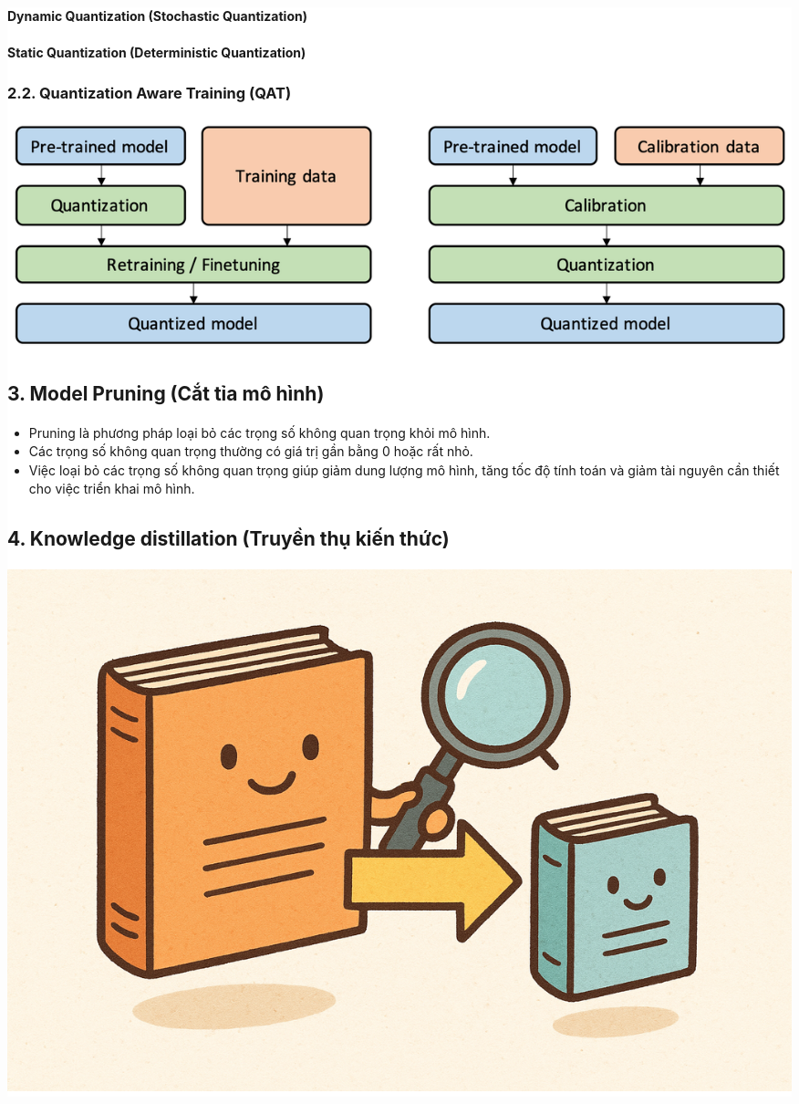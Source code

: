 #### Dynamic Quantization (Stochastic Quantization)

#### Static Quantization (Deterministic Quantization)

### 2.2. Quantization Aware Training (QAT)

<img src="https://raw.githubusercontent.com/MinhHuuNguyen/ai-lectures/refs/heads/master/4_deep_learning/images/6-model-compression/qat_ptq.png" style="width: 900px;"/>

## 3. Model Pruning (Cắt tỉa mô hình)

- Pruning là phương pháp loại bỏ các trọng số không quan trọng khỏi mô hình.
- Các trọng số không quan trọng thường có giá trị gần bằng 0 hoặc rất nhỏ.
- Việc loại bỏ các trọng số không quan trọng giúp giảm dung lượng mô hình, tăng tốc độ tính toán và giảm tài nguyên cần thiết cho việc triển khai mô hình.


## 4. Knowledge distillation (Truyền thụ kiến thức)

<img src="https://raw.githubusercontent.com/MinhHuuNguyen/ai-lectures/refs/heads/master/4_deep_learning/images/6-model-compression/distillation.png" style="width: 900px;"/>
